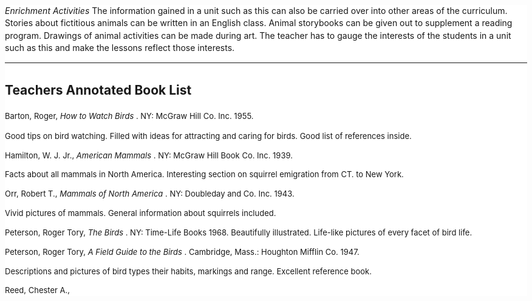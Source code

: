 <i>
Enrichment Activities
</i>
</h3>
The information gained in a unit such as this can also be carried over into other areas of the curriculum. Stories about fictitious animals can be written in an English class. Animal storybooks can be given out to supplement a reading program. Drawings of animal activities can be made during art. The teacher has to gauge the interests of the students in a unit such as this and make the lessons reflect those interests.
<hr/>
<h2>
Teachers Annotated Book List
</h2>
<font size="-1">
Barton, Roger,
<i>
How to Watch Birds
</i>
. NY: McGraw Hill Co. Inc. 1955.
<p>
Good tips on bird watching. Filled with ideas for attracting and caring for birds. Good list of references inside.
</p>
<p>
Hamilton, W. J. Jr.,
<i>
American Mammals
</i>
. NY: McGraw Hill Book Co. Inc. 1939.
</p>
<p>
Facts about all mammals in North America. Interesting section on squirrel emigration from CT. to New York.
</p>
<p>
Orr, Robert T.,
<i>
Mammals of North America
</i>
. NY: Doubleday and Co. Inc. 1943.
</p>
<p>
Vivid pictures of mammals. General information about squirrels included.
</p>
<p>
Peterson, Roger Tory,
<i>
The Birds
</i>
. NY: Time-Life Books 1968. Beautifully illustrated. Life-like pictures of every facet of bird life.
</p>
<p>
Peterson, Roger Tory,
<i>
A Field Guide to the Birds
</i>
. Cambridge, Mass.: Houghton Mifflin Co. 1947.
</p>
<p>
Descriptions and pictures of bird types their habits, markings and range. Excellent reference book.
</p>
<p>
Reed, Chester A.,